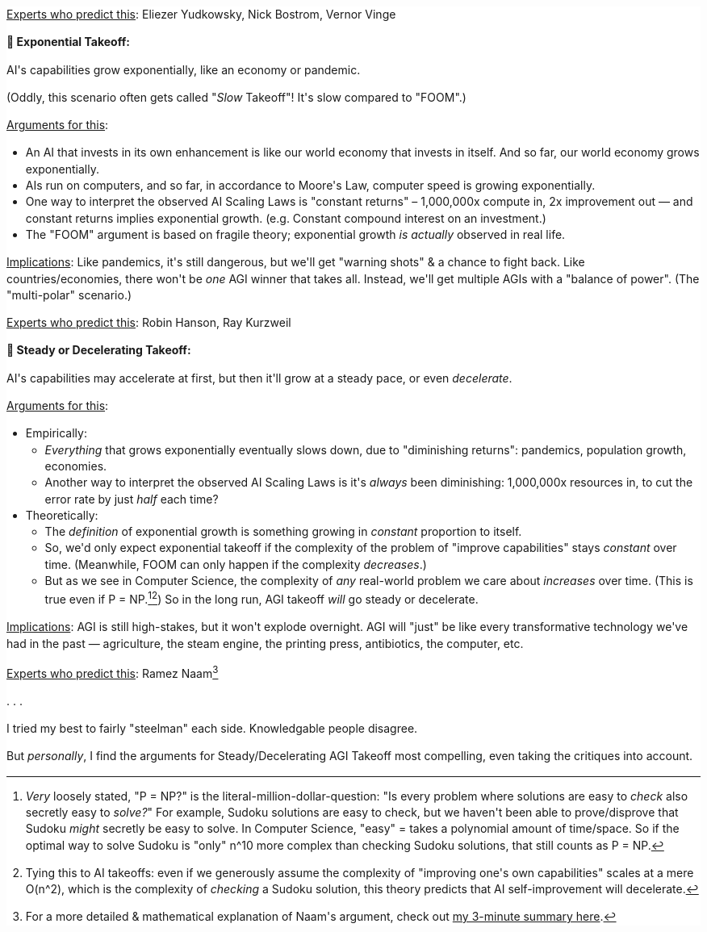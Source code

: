 <u>Experts who predict this</u>: Eliezer Yudkowsky, Nick Bostrom, Vernor Vinge

**🚀 Exponential Takeoff:**

AI's capabilities grow exponentially, like an economy or pandemic.

(Oddly, this scenario often gets called "*Slow* Takeoff"! It's slow compared to "FOOM".)

<u>Arguments for this</u>:

* An AI that invests in its own enhancement is like our world economy that invests in itself. And so far, our world economy grows exponentially.
* AIs run on computers, and so far, in accordance to Moore's Law, computer speed is growing exponentially.
* One way to interpret the observed AI Scaling Laws is "constant returns" – 1,000,000x compute in, 2x improvement out — and constant returns implies exponential growth. (e.g. Constant compound interest on an investment.)
* The "FOOM" argument is based on fragile theory; exponential growth *is actually* observed in real life.

<u>Implications</u>: Like pandemics, it's still dangerous, but we'll get "warning shots" & a chance to fight back. Like countries/economies, there won't be *one* AGI winner that takes all. Instead, we'll get multiple AGIs with a "balance of power". (The "multi-polar" scenario.)

<u>Experts who predict this</u>: Robin Hanson, Ray Kurzweil

**🚢 Steady or Decelerating Takeoff:**

AI's capabilities may accelerate at first, but then it'll grow at a steady pace, or even *decelerate*.

<u>Arguments for this</u>:

* Empirically:
  * *Everything* that grows exponentially eventually slows down, due to "diminishing returns": pandemics, population growth, economies.
  * Another way to interpret the observed AI Scaling Laws is it's *always* been diminishing: 1,000,000x resources in, to cut the error rate by just *half* each time?
* Theoretically:
  * The *definition* of exponential growth is something growing in *constant* proportion to itself.
  * So, we'd only expect exponential takeoff if the complexity of the problem of "improve capabilities" stays *constant* over time. (Meanwhile, FOOM can only happen if the complexity *decreases*.)
  * But as we see in Computer Science, the complexity of *any* real-world problem we care about *increases* over time. (This is true even if P = NP.[^pnp][^pnp-2]) So in the long run, AGI takeoff *will* go steady or decelerate.

<u>Implications</u>: AGI is still high-stakes, but it won't explode overnight. AGI will "just" be like every transformative technology we've had in the past — agriculture, the steam engine, the printing press, antibiotics, the computer, etc.

<u>Experts who predict this</u>: Ramez Naam[^naam-et-al]

[^naam-et-al]: For a more detailed & mathematical explanation of Naam's argument, check out [my 3-minute summary here](https://blog.ncase.me/backlog/#project_10).

. . .

I tried my best to fairly "steelman" each side. Knowledgable people disagree.

But *personally*, I find the arguments for Steady/Decelerating AGI Takeoff most compelling, even taking the critiques into account.


[^toe-hat-tip]: Hat tip to Michael Nielsen for this phrase! From [Nielsen & Collison 2018](https://web.archive.org/web/20231024194922/https://www.theatlantic.com/science/archive/2018/11/diminishing-returns-science/575665/)
[^turing-computer]: [Turing, 1936](https://quantum.country/assets/Turing1936.pdf)
[^turing-test]: [Turing, 1950](https://redirect.cs.umbc.edu/courses/471/papers/turing.pdf). Fun sidenote: In Section 9, Alan Turing protects the “Imitation Game” against... cheating with ESP. He strongly believed in the stuff: *“the statistical evidence, at least for telepathy, is overwhelming.”* What was Turing's anti-ESP-cheating solution? *“[Put] the competitors into a "telepathy-proof room"”*. The 50’s were wild.
[^dartmouth]: This was the [Dartmouth Workshop](https://en.wikipedia.org/wiki/Dartmouth_workshop), the "official" start of Artificial Intelligence as a field. (Unfortunately, Turing himself could not attend; he died just two years prior.)
[^sk-ai]: Arirang TV News, Sep 2022: [Clip on YouTube](https://www.youtube.com/watch?v=xMZEfDcOrKg)
[^failed-predictions]: Herbert Simon, one of the pioneers of AI, [said in 1960](https://quoteinvestigator.com/2020/11/11/ai-can-do/): *“Machines will be capable, within twenty years [by 1980], of doing any work that a man can do.”*
[^cifar-100]: Human performance on two popular benchmarks of image recognition (CIFAR-10 and -100) is around 95.90% accuracy. [\(Fort, Ren & Lakshminarayanan 2021, see Appendix A on page 15\)](https://arxiv.org/abs/2106.03004) AIs only squeaked past that in 2020, with the release of EffNet-L2 (96.08% accuracy). (Source: [PapersWithCode](https://paperswithcode.com/sota/image-classification-on-cifar-100))
[^moravec]: Full quote from Hans Moravec's 1988 book *Mind Children,* pg 15: “[...] it is comparatively easy to make computers exhibit adult level performance on intelligence tests or playing checkers, and difficult or impossible to give them the skills of a one-year-old when it comes to perception and mobility".” Not as snappy.
[^deep-blue-screenshot-src]: Screenshot from ESPN & FiveThirtyEight's 2014 mini-documentary, *[The Man vs The Machine](https://fivethirtyeight.com/features/the-man-vs-the-machine-fivethirtyeight-films-signals/)*. See Garry's loss at timestamp 14:18.
[^simpsons-reference]: [Simpsons reference](https://www.youtube.com/watch?v=kUZiUORi3uQ)
[^i-hate-i-robot]: Hat tip to Sage Hyden (Just Write) for this silly picture below. See his 2022 video essay [*I, HATE, I, ROBOT*](https://www.youtube.com/watch?v=zYnQGWjsGXQ) for the sad tale of how that film got mangled in production.
[^clock]: [Bird & Layzell, 2002](https://people.duke.edu/~ng46/topics/evolved-radio.pdf) Hat tip to Victoria Krakovna's [master list of specification gaming examples](https://docs.google.com/spreadsheets/d/e/2PACX-1vRPiprOaC3HsCf5Tuum8bRfzYUiKLRqJmbOoC-32JorNdfyTiRRsR7Ea5eWtvsWzuxo8bjOxCG84dAg/pubhtml).
[^instrumental-convergence]: Surprisingly, this safety problem with AI Logic was only discovered recently, in the early 2000's. Some names involved in this idea's development [*NOT* a comprehensive list]: Nick Bostrom, Stuart Russell, Steve Omohundro.
[^ann-origins]: [McCulloch & Pitts (1943)](https://www.cs.cmu.edu/~./epxing/Class/10715/reading/McCulloch.and.Pitts.pdf)
[^johnny-cites-pitts]: The paper was [von Neumann (1945), *First Draft of a Report on the EDVAC*](https://web.archive.org/web/20130314123032/http://qss.stanford.edu/~godfrey/vonNeumann/vnedvac.pdf). He never finished his first draft, which was why his only citation was "MacColloch [typo] and Pitts (1943)".
[^turing-rl]: See [Turing (1948)](https://weightagnostic.github.io/papers/turing1948.pdf), in particular the sections “Organizing Unorganized Machinery” and “Experiments In Organizing: Pleasure-Pain Systems”.
[^sym-vs-conn]: To learn more about the history of the academic rivalry between Symbolic AI and Connectionist AI, see the beautiful data-based visualizations from a paper with an amazing title: [Cardon, Cointet & Mazières (2018), **_NEURONS SPIKE BACK_**](https://mazieres.gitlab.io/neurons-spike-back/index.htm#footnotes)
[^chomsky]: For a summary (& critique) of Noam Chomsky's views on how language is learnt, see this article from his colleague, the mathematician-philosopher Hilary Putnam: [Putnam (1967)](https://citeseerx.ist.psu.edu/document?repid=rep1&type=pdf&doi=369259d71d125763134405b68741e8142d837cb5). In sum: Chomsky believes that — quite literally in our DNA — there are hard-coded, symbolic rules for linguistic grammar, universal across all human cultures.
[^pinker]: [Pinker & Prince (1988)](http://www.cs.ox.ac.uk/ieg/e-library/sources/pinker_conn.pdf): “We conclude that connectionists' claims about the dispensability of [innate, linguistic/grammatical] rules in explanations in the psychology of language must be rejected, and that, on the contrary, the linguistic and developmental facts provide good evidence for such rules.”
[^xor-affair]: For more on the sad tale of *Perceptrons* and the XOR Affair, see [the book’s Wikipedia article](https://en.wikipedia.org/wiki/Perceptrons_(book)), and [this Stack Exchange answer](https://ai.stackexchange.com/a/18543).
[^gpu]: GPU = Graphics Processing Unit. Originally designed for videogames. Its main feature is that it can do *lots* of math *in parallel:* a good fit for ANN's "all-at-once" style computation!
[^alexnet]: [(Krizhevsky, Sutskever, Hinton 2012)](https://proceedings.neurips.cc/paper/2012/file/c399862d3b9d6b76c8436e924a68c45b-Paper.pdf). Fun anecdote: “[Hinton] didn’t know anything about the field of computer vision, so he took two young guys to change it all! One of them [Alex Krizhevsky] he locked up in a room, telling him: “You can’t
[^goodfellow]: [IJ Goodfellow (2014), *Generative Adversarial Networks*](http://papers.neurips.cc/paper/5423-generative-adversarial-nets.pdf)
[^alphago]: For a layperson-friendly summary of AlphaGo *and why it's such a huge break from previous AI*, see [Michael Nielsen (2016) for *Quanta Magazine*](https://www.quantamagazine.org/is-alphago-really-such-a-big-deal-20160329/)
[^transformer]: [Vaswani et al (2017): “Attention is All you Need”](https://arxiv.org/abs/1706.03762).
[^alphafold]: For a layperson-friendly summary of AlphaFold, see Will Heaven (2020) for *MIT Technology Review*: [“DeepMind’s protein-folding AI has solved a 50-year-old grand challenge of biology”](https://www.technologyreview.com/2020/11/30/1012712/deepmind-protein-folding-ai-solved-biology-science-drugs-disease/)
[^venn]: yes technically, it's an Euler diagram, but technically, your mother
[^algo-bias]: The original report: [Lowry & MacPherson (1988)](https://europepmc.org/backend/ptpmcrender.fcgi?accid=PMC2545288&blobtype=pdf) for the British Medical Journal. Note this algorithm didn't use neural networks specifically, but it *was* an early example of machine learning. Point is: garbage data in, garbage algorithm out.
[^amazon-hiring]: [Jeffrey Dastin (2018) for *Reuters*:](https://www.reuters.com/article/idUSKCN1MK0AG/) _“It penalized resumes that included the word "women's," as in "women's chess club captain." And it downgraded graduates of two all-women's colleges, according to people familiar with the matter.”_
[^joy]: Original paper: [Buolamwini & Gebru 2018](http://proceedings.mlr.press/v81/buolamwini18a/buolamwini18a.pdf). Layperson summary: [Hardesty for MIT News Office 2018](https://news.mit.edu/2018/study-finds-gender-skin-type-bias-artificial-intelligence-systems-0212)
[^openai-apple]: From [this OpenAI (2021) press release](https://openai.com/research/multimodal-neurons) (Section: "Attacks in the wild")
[^tesla-fatality]: See [Tesla’s official 2016 blog post](https://www.tesla.com/blog/tragic-loss), and [this article](https://electrek.co/2016/07/01/understanding-fatal-tesla-accident-autopilot-nhtsa-probe/) giving more detail into what happened, and what mistakes the AutoPilot AI may have made.
[^self-driving]: However, I *do* feel ethically compelled to remind you that, despite all that, self-driving cars are *way* safer than human drivers in similar scenarios. (~85% safer. See [Hawkins (2023) for The Verge](https://www.theverge.com/2023/12/20/24006712/waymo-driverless-million-mile-safety-compare-human)) Worldwide, a million people die in traffic accidents *every year.* Hairless primates should *not* be moving a two-tonne thing at 50mph.
[^inner-misalignment]: This problem was first theoretically proposed in [Hubinger et al 2019](https://arxiv.org/pdf/1906.01820.pdf), then a real example was found in [Langosco et al 2021](https://arxiv.org/pdf/2105.14111.pdf)! For a layperson-friendly summary of both findings, see [Rob Miles's video.](https://www.youtube.com/watch?v=zkbPdEHEyEI)
[^gpt-params]: OpenAI is very *NOT* open about even the safe-to-know details of GPT-4, like how big it is. Anyway, a leaked report reveals it has ~1.8 Trillion parameters and cost $63 Million to train. Summary at [Maximilian Schreiner (2023) for *The Decoder*](https://the-decoder.com/gpt-4-architecture-datasets-costs-and-more-leaked/)
[^fun-aside]: I'm reminded of [a fun quote by physicist Emerson M. Pugh](https://quoteinvestigator.com/2016/03/05/brain/), about a similar paradox for *human* brains: “If the human brain were so simple that we could understand it, we would be so simple that we couldn’t.”
[^aima]: From Russell & Norvig's *Artificial Intelligence: A Modern Approach*, Chapter 27.3. They're paraphrasing *Dreyfus (1992), “What computers still can't do: A critique of artificial reason”.*
[^moores]: See Wikipedia [for moore on More's](https://en.wikipedia.org/wiki/Moore%27s_law)
[^ai-scaling]: See [Kaplan et al 2020](https://arxiv.org/pdf/2001.08361.pdf), Figure 1, Panel 1: as Compute increases from 10<sup>-7</sup> to 10<sup>-1</sup>, a million-fold increase, Test Loss goes from ~6.0 to ~3.0, a halving of its error.
[^atom]: The [current leading transistor](https://en.wikipedia.org/wiki/3_nm_process)'s smallest component is 24 nanometers wide. A silicon atom is 0.2 nanometers wide. Hence, estimate: 24/0.2 = 120 atoms. Since 2^7 = 128, halving the size seven more times would make it smaller than an atom.
[^also-lies]: For example, the current leading transistor, [the "3 nanometer"](https://en.wikipedia.org/wiki/3_nm_process), has no component that's actually 3 nanometers. All the parts of the "3 nanometer" are *8 to 16 times* bigger than that.
[^also-lies-2]: From [Kevin Morris (2020), “No More Nanometers”](https://www.eejournal.com/article/no-more-nanometers/): “We have evolved well beyond Moore’s Law already, and it is high time we stopped measuring and representing our technology and ourselves according to fifty-year-old metrics. We are confusing the public, harming our credibility, and impairing rational thinking [about the] progress the electronics industry has made over the past half century.”
[^nvidia-moores-dead]: [Wallace Witkowski (2022) for *MarketWatch*](https://www.marketwatch.com/story/moores-laws-dead-nvidia-ceo-jensen-says-in-justifying-gaming-card-price-hike-11663798618).
[^leaked-report]: [Maximilian Schreiner (2023) for *The Decoder*](https://the-decoder.com/gpt-4-architecture-datasets-costs-and-more-leaked/)
[^ai-brick-wall]: See the table under "The Dense Transformer Scaling Wall" in [Dylan Patel (2023)](https://www.semianalysis.com/p/the-ai-brick-wall-a-practical-limit#%C2%A7the-dense-transformer-scaling-wall).
[^grokking]: See [Power et al 2022](https://arxiv.org/pdf/2201.02177), Figure 1 Left: at 1,000 steps of training, the ANN has basically 100% memorized the 'test' questions, but still fails miserably at questions outside of its training set. Then with no warning, at 100,000 steps, it suddenly "gets it" and starts answering questions outside its training set correctly. Wat.
[^brain-size]: Humans do *NOT* have the largest brains (that's sperm whales) nor brain-to-body-ratio (that's ants & shrews). So if not brain size, what explains Homo Sapiens's "dominance"? [Henrich (2018)](http://press.princeton.edu/titles/10543.html) suggests our secret is *cumulative culture:* What you learn doesn't die with you, you can pass it on. With a library card, I can pick up the distilled Greatest Hits of 300,000 years of Homo Sapiens. And if I'm lucky, I can add a lil' piece to that great library before my own last page.
[^sys-1-2]: The “dual-process” model of cognition was first suggested by [\(Wason & Evans, 1974\)](https://pages.ucsd.edu/~scoulson/203/wason-evans.pdf), and developed by multiple folks over decades. But the idea got *really* popular after Daniel Kahneman, winner of the 2002 Nobel Memorial Prize in Economics, wrote his bestselling 2011 book, [Thinking, Fast & Slow](https://en.wikipedia.org/wiki/Thinking,_Fast_and_Slow).
[^sys-names]: As for the naming: Intuition is #1 and Logic is #2, because flashes of intuition come *before* slow deliberation. Also, intuition evolved first.
[^bengio-s1-s2]: Layperson summary of Bengio’s talk: [Dickson (2019)](https://bdtechtalks.com/2019/12/23/yoshua-bengio-neurips-2019-deep-learning/). Full talk [on SlidesLive](https://slideslive.com/38922304/from-system-1-deep-learning-to-system-2-deep-learning), mirrored [on YouTube](https://www.youtube.com/watch?v=T3sxeTgT4qc).
[^poincare]: Famed mathematician [Henri Poincaré wrote all the way back in 1908](https://www.paradise.caltech.edu/ist4/lectures/Poincare_Reflections.pdf) about how he (and most other mathematicians) all agreed: *“The role of this unconscious work in mathematical invention appears to me incontestable.”*
[^einstein]: One of the few Einstein quotes that's actually an Einstein quote: “The words or the language [...] do not seem to play any role in my mechanism of thought. [...] **The [elements of thought] are, in my case, of visual and some of muscular type.**” [emphasis added] From Appendix II (pg 142) of Jacques Hadamard's book, [*The Psychology of Invention in the Mathematical Field (1945)*](https://worrydream.com/refs/Hadamard_1945_-_The_psychology_of_invention_in_the_mathematical_field.pdf).
[^dreams]: Scientists who credited their discoveries to dreams: Dmitri Mendeleev and the periodic table, Neils Bohr's "solar system" model of the atom, August Kekulé's ring structure of benzene, Otto Loewi's weird two-frog-hearts-in-a-jar experiment which led to the discovery of neurotransmitters.
[^arbital]: Hat tip to [Arbital](https://arbital.com/p/ai_alignment/) for this analogy.
[^anthropic]: [From one of the leading AI + AI Safety labs, Anthropic](https://www.anthropic.com/news/anthropics-responsible-scaling-policy): “[We have] consistently found that working with frontier AI models is an essential ingredient in developing new methods to mitigate the risk of AI.”
[^acx]: Quote from [Astral Codex Ten (2022)](https://www.astralcodexten.com/p/why-not-slow-ai-progress)
[^rlhf]: The creator of RLHF, Paul Christiano, had [positive-but-mixed feelings](https://www.alignmentforum.org/posts/vwu4kegAEZTBtpT6p/thoughts-on-the-impact-of-rlhf-research) about his creation's double-edged-sword-ness.
[^miles-hat-tip]: Hat tip for [Robert Miles (2021)](https://www.youtube.com/watch?v=pYXy-A4siMw) for this 2x2 grid.
[^culture-split]: From [Scott Aaronson (2022)](https://scottaaronson.blog/?p=6823): “**AI ethics** [risk that AI will amplify existing inequities] **and AI alignment** [risk that superintelligent AI will kill everyone] **are two communities that despise each other**. It’s like the People’s Front of Judea versus the Judean People’s Front from Monty Python.” [emphasis added]
[^timeline-estimates]: Ajeya Cotra's *["Forecasting Transformative AI with Biological Anchors"](https://www.lesswrong.com/posts/KrJfoZzpSDpnrv9va/draft-report-on-ai-timelines)* is the most comprehensive forecast project with this method. It's a zillion pages long and still in "draft mode", so for a summary, see [Holden Karnofsky (2021)](https://www.cold-takes.com/forecasting-transformative-ai-the-biological-anchors-method-in-a-nutshell/), in particular the first chart.
[^experts-suck]: The classic text on this is Tetlock (2005), where Philip Tetlock asked 100s of experts, over 2 decades, to predict future social/political events, then measured their success. Experts were slightly better than random chance, on par with educated laypeople, and both experts & educated laypeople were worse than simple *"draw a line extrapolating past data"* statistical models. See [Figure 2.5 for this result](https://emilkirkegaard.dk/en/wp-content/uploads/Philip_E._Tetlock_Expert_Political_Judgment_HowBookos.org_.pdf), and [Tschoegl & Armstrong (2007)](https://core.ac.uk/download/pdf/76362768.pdf) for a review/summary of this friggin' dense book.
[^experts-suck-2]: Related: [Grossmann et al (2023)](https://www.nature.com/articles/s41562-022-01517-1) ([layperson summary](https://theconversation.com/the-limits-of-expert-judgment-lessons-from-social-science-forecasting-during-the-pandemic-201130)) recently replicated this result, showing that social science experts weren't any better at predicting post-Covid social outcomes than laypeople or simple models.
[^wright]: *“I confess that, in 1901, I said to my brother Orville that men would not fly for 50 years. Two years later, we were making flights.”* ~ Wilbur Wright, 1908 speech. (Hat tip to [AviationQuotations.com](https://www.aviationquotations.com/predictionquotes.html))
[^moonshine]: To be fair, Szilard invented it *because* he was ticked off by Rutherford's dismissiveness. Necessity is the mother of invention, and spite is the suspiciously hot mailman.
[^pnp]: *Very* loosely stated, "P = NP?" is the literal-million-dollar-question: "Is every problem where solutions are easy to *check* also secretly easy to *solve?*" For example, Sudoku solutions are easy to check, but we haven't been able to prove/disprove that Sudoku *might* secretly be easy to solve. In Computer Science, "easy" = takes a polynomial amount of time/space. So if the optimal way to solve Sudoku is "only" n^10 more complex than checking Sudoku solutions, that still counts as P = NP.
[^pnp-2]: Tying this to AI takeoffs: even if we generously assume the complexity of "improving one's own capabilities" scales at a mere O(n^2), which is the complexity of *checking* a Sudoku solution, this theory predicts that AI self-improvement will decelerate.
[^p-doom]: This section refers to an "adversarial collaboration" study between AI-skeptical & AI-concerned researchers: [Rosenberg et al (2024) for the Forecasting Research Institute](https://forecastingresearch.org/news/ai-adversarial-collaboration). See layperson-summary & context at [Dylan Matthews (2024) for Vox](https://www.vox.com/future-perfect/2024/3/13/24093357/ai-risk-extinction-forecasters-tetlock).
[^scooped]: Just a few days before launching this series, I learnt that my "clever visual explanation" was already done months ago in [METR (2023)](https://metr.org/blog/2023-09-26-rsp/). Ah well, kudos to them (& their safety research).
[^hack]: AI finding a hack: An AI trained to play the Atari game Qbert finds a never-before-seen bug. [(Chrabaszcz et al, 2018)](https://www.youtube.com/watch?v=meE5aaRJ0Zs) An image-classifying AI learns to perform a *timing attack*, a sophisticated kind of attack. [(Ierymenko, 2013)](https://news.ycombinator.com/item?id=6269114) Hat tip to Victoria Krakovna's [master list of specification gaming examples](https://docs.google.com/spreadsheets/d/e/2PACX-1vRPiprOaC3HsCf5Tuum8bRfzYUiKLRqJmbOoC-32JorNdfyTiRRsR7Ea5eWtvsWzuxo8bjOxCG84dAg/pubhtml).
[^persuade]: AI persuading humans to free it: Blake Lemoine is an ex-Google engineer, who was fired after he was convinced their language AI, LaMDA, was sentient. So, he leaked it to the press, to try to fight for its rights. (Summary: [Brodkin, 2022 for *Ars Technica*](https://arstechnica.com/tech-policy/2022/07/google-fires-engineer-who-claimed-lamda-chatbot-is-a-sentient-person/), Lemoine's leak: [Lemoine \(& LaMDA?\), 2022](https://cajundiscordian.medium.com/is-lamda-sentient-an-interview-ea64d916d917))
[^solved-quote]: Frequently attributed to Charles Kettering, former head of research at General Motors, but I can't find an *actual* citation for this.